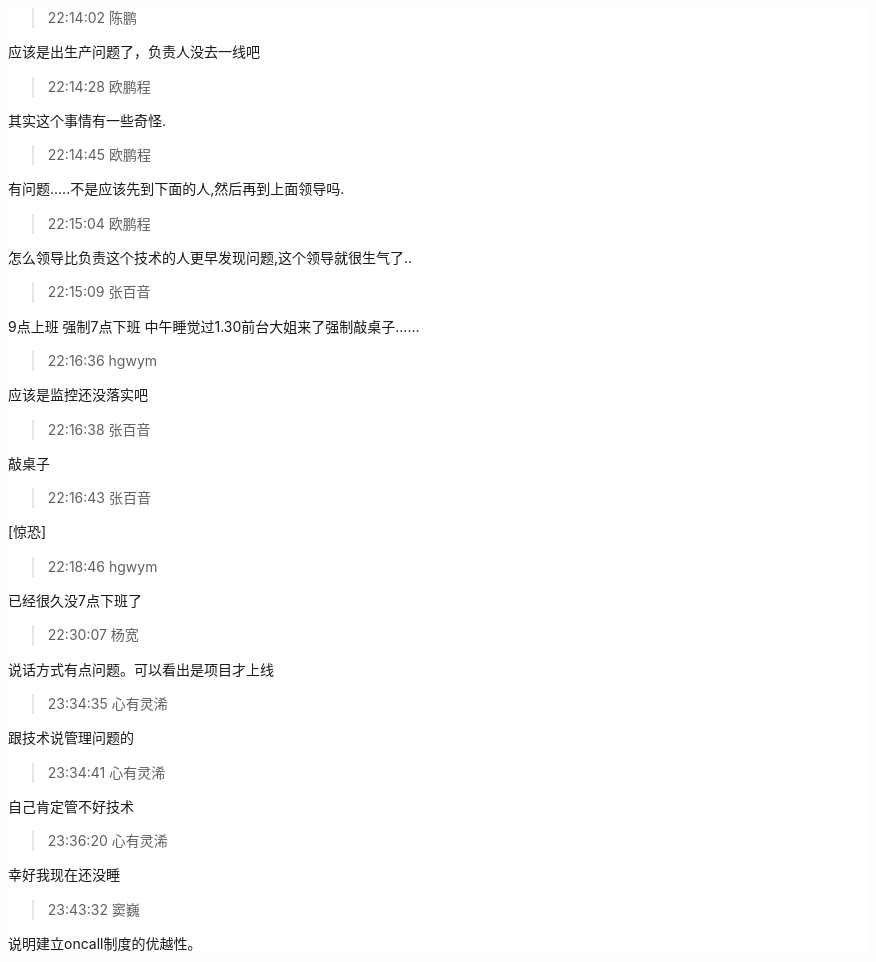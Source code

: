 > 22:14:02  陈鹏  
   
应该是出生产问题了，负责人没去一线吧  
   
> 22:14:28  欧鹏程  
   
其实这个事情有一些奇怪.  
   
> 22:14:45  欧鹏程  
   
有问题.....不是应该先到下面的人,然后再到上面领导吗.  
   
> 22:15:04  欧鹏程  
   
怎么领导比负责这个技术的人更早发现问题,这个领导就很生气了..  
   
> 22:15:09  张百音  
   
9点上班 强制7点下班 中午睡觉过1.30前台大姐来了强制敲桌子……  
   
> 22:16:36  hgwym  
   
应该是监控还没落实吧  
   
> 22:16:38  张百音  
   
敲桌子  
   
> 22:16:43  张百音  
   
[惊恐]  
   
> 22:18:46  hgwym  
   
已经很久没7点下班了  
   
> 22:30:07  杨宽  
   
说话方式有点问题。可以看出是项目才上线  
   
> 23:34:35  心有灵浠  
   
跟技术说管理问题的  
   
> 23:34:41  心有灵浠  
   
自己肯定管不好技术  
   
> 23:36:20  心有灵浠  
   
幸好我现在还没睡  
   
> 23:43:32  窦巍  
   
说明建立oncall制度的优越性。  
   
